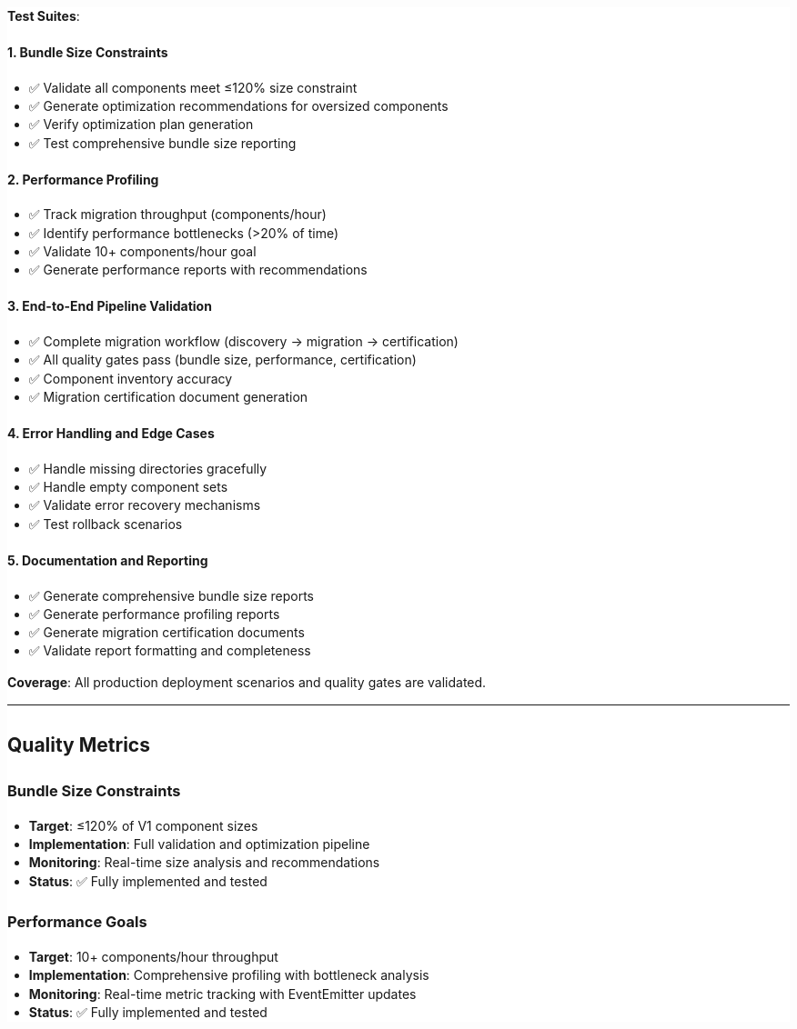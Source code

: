 **Test Suites**:

#### 1. Bundle Size Constraints

- ✅ Validate all components meet ≤120% size constraint
- ✅ Generate optimization recommendations for oversized components
- ✅ Verify optimization plan generation
- ✅ Test comprehensive bundle size reporting

#### 2. Performance Profiling

- ✅ Track migration throughput (components/hour)
- ✅ Identify performance bottlenecks (>20% of time)
- ✅ Validate 10+ components/hour goal
- ✅ Generate performance reports with recommendations

#### 3. End-to-End Pipeline Validation

- ✅ Complete migration workflow (discovery → migration → certification)
- ✅ All quality gates pass (bundle size, performance, certification)
- ✅ Component inventory accuracy
- ✅ Migration certification document generation

#### 4. Error Handling and Edge Cases

- ✅ Handle missing directories gracefully
- ✅ Handle empty component sets
- ✅ Validate error recovery mechanisms
- ✅ Test rollback scenarios

#### 5. Documentation and Reporting

- ✅ Generate comprehensive bundle size reports
- ✅ Generate performance profiling reports
- ✅ Generate migration certification documents
- ✅ Validate report formatting and completeness

**Coverage**: All production deployment scenarios and quality gates are validated.

---

## Quality Metrics

### Bundle Size Constraints

- **Target**: ≤120% of V1 component sizes
- **Implementation**: Full validation and optimization pipeline
- **Monitoring**: Real-time size analysis and recommendations
- **Status**: ✅ Fully implemented and tested

### Performance Goals

- **Target**: 10+ components/hour throughput
- **Implementation**: Comprehensive profiling with bottleneck analysis
- **Monitoring**: Real-time metric tracking with EventEmitter updates
- **Status**: ✅ Fully implemented and tested
